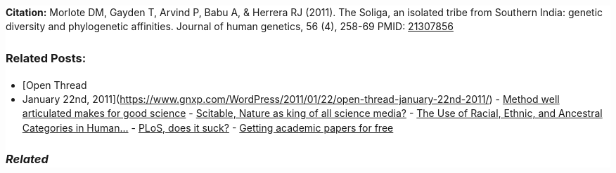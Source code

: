 **Citation:** Morlote DM, Gayden T, Arvind P, Babu A, & Herrera RJ (2011). The Soliga, an isolated tribe from Southern India: genetic diversity and phylogenetic affinities. Journal of human genetics, 56 (4), 258-69 PMID: [21307856](http://www.ncbi.nlm.nih.gov/pubmed/21307856)

### Related Posts:

- [Open Thread
- January 22nd,
  2011](https://www.gnxp.com/WordPress/2011/01/22/open-thread-january-22nd-2011/) - [Method well articulated makes for good
  science](https://www.gnxp.com/WordPress/2013/03/18/method-well-articulated-makes-for-good-science/) - [Scitable, Nature as king of all science
  media?](https://www.gnxp.com/WordPress/2009/05/28/scitable-nature-as-king-of-all-science-media/) - [The Use of Racial, Ethnic, and Ancestral Categories in
  Human…](https://www.gnxp.com/WordPress/2005/08/30/the-use-of-racial-ethnic-and-ancestral-categories-in-human-genetics-research/) - [PLoS, does it
  suck?](https://www.gnxp.com/WordPress/2008/07/02/plos-does-it-suck/) - [Getting academic papers for
  free](https://www.gnxp.com/WordPress/2011/04/20/getting-academic-papers-for-free/)

### *Related*

[](https://www.addtoany.com/add_to/facebook?linkurl=https%3A%2F%2Fwww.gnxp.com%2FWordPress%2F2011%2F05%2F23%2Fproper-methods-and-false-results%2F&linkname=Proper%20methods%20and%20false%20results "Facebook")[](https://www.addtoany.com/add_to/twitter?linkurl=https%3A%2F%2Fwww.gnxp.com%2FWordPress%2F2011%2F05%2F23%2Fproper-methods-and-false-results%2F&linkname=Proper%20methods%20and%20false%20results "Twitter")[](https://www.addtoany.com/add_to/email?linkurl=https%3A%2F%2Fwww.gnxp.com%2FWordPress%2F2011%2F05%2F23%2Fproper-methods-and-false-results%2F&linkname=Proper%20methods%20and%20false%20results "Email")[](https://www.addtoany.com/share)
